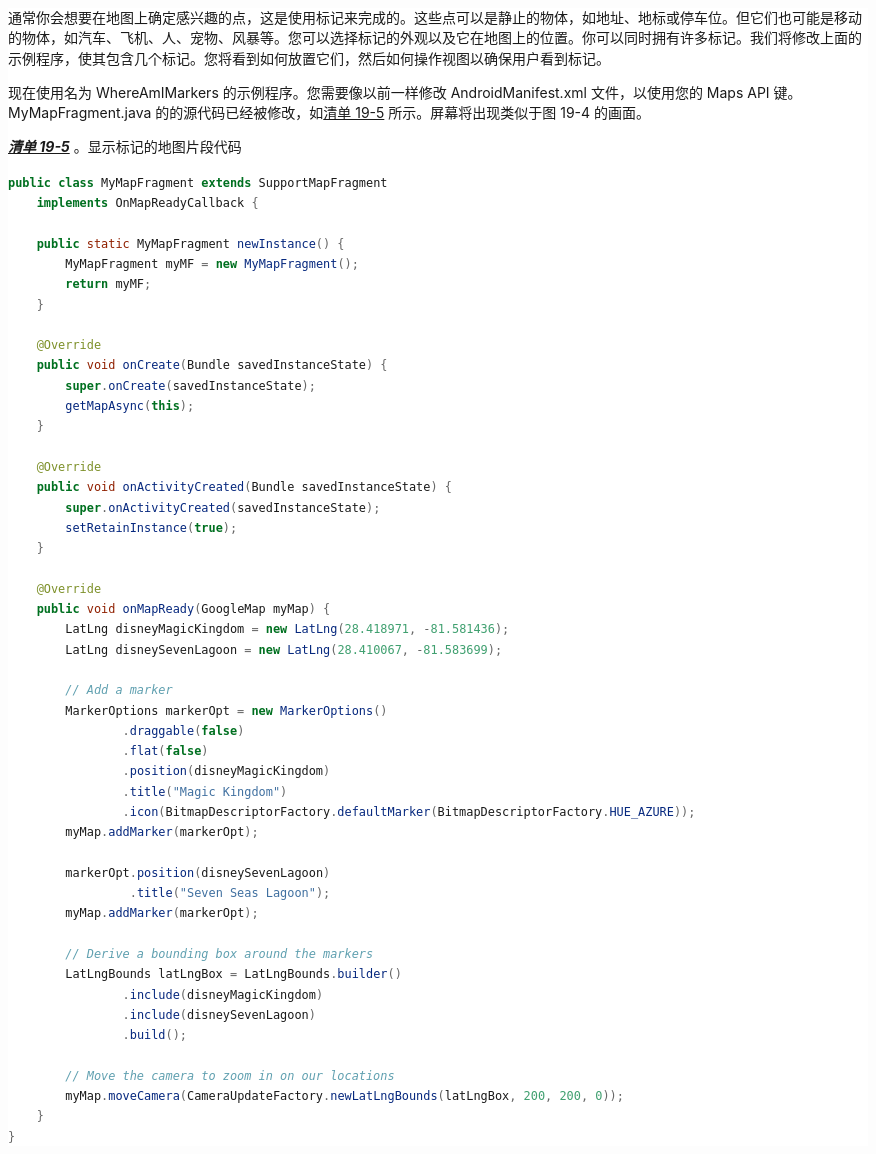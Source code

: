 通常你会想要在地图上确定感兴趣的点，这是使用标记来完成的。这些点可以是静止的物体，如地址、地标或停车位。但它们也可能是移动的物体，如汽车、飞机、人、宠物、风暴等。您可以选择标记的外观以及它在地图上的位置。你可以同时拥有许多标记。我们将修改上面的示例程序，使其包含几个标记。您将看到如何放置它们，然后如何操作视图以确保用户看到标记。

现在使用名为 WhereAmIMarkers 的示例程序。您需要像以前一样修改 AndroidManifest.xml 文件，以使用您的 Maps API 键。MyMapFragment.java 的的源代码已经被修改，如[清单 19-5](#list5) 所示。屏幕将出现类似于图 19-4 的画面。

[***清单 19-5***](#_list5) 。显示标记的地图片段代码

```java
public class MyMapFragment extends SupportMapFragment
    implements OnMapReadyCallback {

    public static MyMapFragment newInstance() {
        MyMapFragment myMF = new MyMapFragment();
        return myMF;
    }

    @Override
    public void onCreate(Bundle savedInstanceState) {
        super.onCreate(savedInstanceState);
        getMapAsync(this);
    }

    @Override
    public void onActivityCreated(Bundle savedInstanceState) {
        super.onActivityCreated(savedInstanceState);
        setRetainInstance(true);
    }

    @Override
    public void onMapReady(GoogleMap myMap) {
        LatLng disneyMagicKingdom = new LatLng(28.418971, -81.581436);
        LatLng disneySevenLagoon = new LatLng(28.410067, -81.583699);

        // Add a marker
        MarkerOptions markerOpt = new MarkerOptions()
                .draggable(false)
                .flat(false)
                .position(disneyMagicKingdom)
                .title("Magic Kingdom")
                .icon(BitmapDescriptorFactory.defaultMarker(BitmapDescriptorFactory.HUE_AZURE));
        myMap.addMarker(markerOpt);

        markerOpt.position(disneySevenLagoon)
                 .title("Seven Seas Lagoon");
        myMap.addMarker(markerOpt);

        // Derive a bounding box around the markers
        LatLngBounds latLngBox = LatLngBounds.builder()
                .include(disneyMagicKingdom)
                .include(disneySevenLagoon)
                .build();

        // Move the camera to zoom in on our locations
        myMap.moveCamera(CameraUpdateFactory.newLatLngBounds(latLngBox, 200, 200, 0));
    }
}
```
